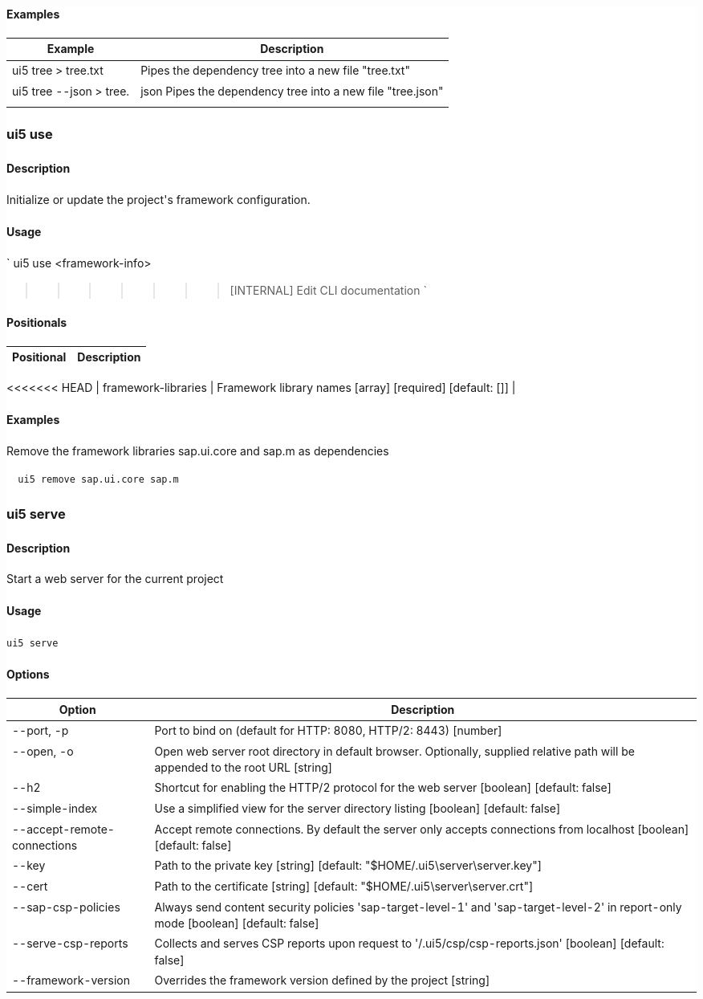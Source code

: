 
#### Examples

| Example | Description |
| --- | --- |
|   ui5 tree &gt; tree.txt     |       Pipes the dependency tree into a new file &quot;tree.txt&quot; |
|   ui5 tree --json &gt; tree. | json  Pipes the dependency tree into a new file &quot;tree.json&quot; |
|  |  |

### ui5 use

#### Description

Initialize or update the project&#x27;s framework configuration.

#### Usage

`
ui5 use &lt;framework-info&gt;
>>>>>>> [INTERNAL] Edit CLI documentation
`



#### Positionals

| Positional | Description |
| --- | --- |
<<<<<<< HEAD
|   framework-libraries | Framework library names  [array] [required] [default: []] |

#### Examples

Remove the framework libraries sap.ui.core and sap.m as dependencies
```
  ui5 remove sap.ui.core sap.m
```
### ui5 serve

#### Description

Start a web server for the current project

#### Usage

`
ui5 serve
`


#### Options

| Option | Description |
| --- | --- |
|   --port, -p                  | Port to bind on (default for HTTP: 8080, HTTP/2: 8443)  [number] |
|   --open, -o                  | Open web server root directory in default browser. Optionally, supplied relative path will be appended to the root URL  [string] |
|   --h2                        | Shortcut for enabling the HTTP/2 protocol for the web server  [boolean] [default: false] |
|   --simple-index              | Use a simplified view for the server directory listing  [boolean] [default: false] |
|   --accept-remote-connections | Accept remote connections. By default the server only accepts connections from localhost  [boolean] [default: false] |
|   --key                       | Path to the private key  [string] [default: &quot;$HOME/\.ui5\server\server.key&quot;] |
|   --cert                      | Path to the certificate  [string] [default: &quot;$HOME/\.ui5\server\server.crt&quot;] |
|   --sap-csp-policies          | Always send content security policies &#x27;sap-target-level-1&#x27; and &#x27;sap-target-level-2&#x27; in report-only mode  [boolean] [default: false] |
|   --serve-csp-reports         | Collects and serves CSP reports upon request to &#x27;/.ui5/csp/csp-reports.json&#x27;  [boolean] [default: false] |
|   --framework-version         | Overrides the framework version defined by the project  [string] |
